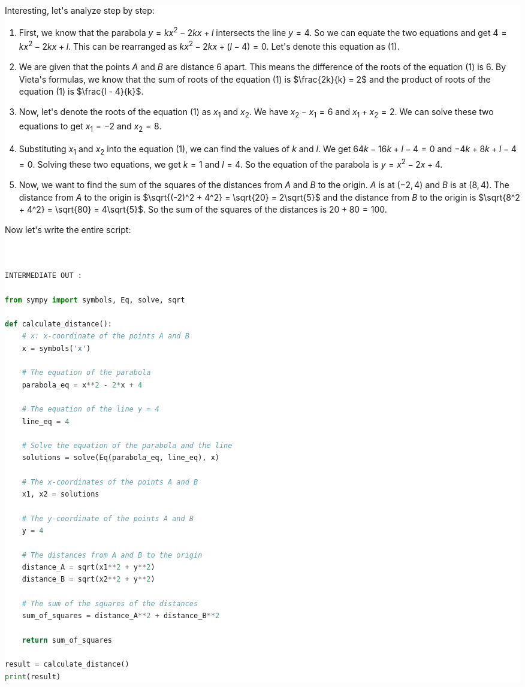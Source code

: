 Interesting, let's analyze step by step:



1. First, we know that the parabola $y = kx^2 - 2kx + l$ intersects the line $y = 4$. So we can equate the two equations and get $4 = kx^2 - 2kx + l$. This can be rearranged as $kx^2 - 2kx + (l - 4) = 0$. Let's denote this equation as $(1)$.

2. We are given that the points $A$ and $B$ are distance 6 apart. This means the difference of the roots of the equation $(1)$ is 6. By Vieta's formulas, we know that the sum of roots of the equation $(1)$ is $\frac{2k}{k} = 2$ and the product of roots of the equation $(1)$ is $\frac{l - 4}{k}$. 

3. Now, let's denote the roots of the equation $(1)$ as $x_1$ and $x_2$. We have $x_2 - x_1 = 6$ and $x_1 + x_2 = 2$. We can solve these two equations to get $x_1 = -2$ and $x_2 = 8$.

4. Substituting $x_1$ and $x_2$ into the equation $(1)$, we can find the values of $k$ and $l$. We get $64k - 16k + l - 4 = 0$ and $-4k + 8k + l - 4 = 0$. Solving these two equations, we get $k = 1$ and $l = 4$. So the equation of the parabola is $y = x^2 - 2x + 4$.

5. Now, we want to find the sum of the squares of the distances from $A$ and $B$ to the origin. $A$ is at $(-2, 4)$ and $B$ is at $(8, 4)$. The distance from $A$ to the origin is $\sqrt{(-2)^2 + 4^2} = \sqrt{20} = 2\sqrt{5}$ and the distance from $B$ to the origin is $\sqrt{8^2 + 4^2} = \sqrt{80} = 4\sqrt{5}$. So the sum of the squares of the distances is $20 + 80 = 100$.

Now let's write the entire script:

```python


INTERMEDIATE OUT :

from sympy import symbols, Eq, solve, sqrt

def calculate_distance():
    # x: x-coordinate of the points A and B
    x = symbols('x')

    # The equation of the parabola
    parabola_eq = x**2 - 2*x + 4

    # The equation of the line y = 4
    line_eq = 4

    # Solve the equation of the parabola and the line
    solutions = solve(Eq(parabola_eq, line_eq), x)

    # The x-coordinates of the points A and B
    x1, x2 = solutions

    # The y-coordinate of the points A and B
    y = 4

    # The distances from A and B to the origin
    distance_A = sqrt(x1**2 + y**2)
    distance_B = sqrt(x2**2 + y**2)

    # The sum of the squares of the distances
    sum_of_squares = distance_A**2 + distance_B**2

    return sum_of_squares

result = calculate_distance()
print(result)
```
